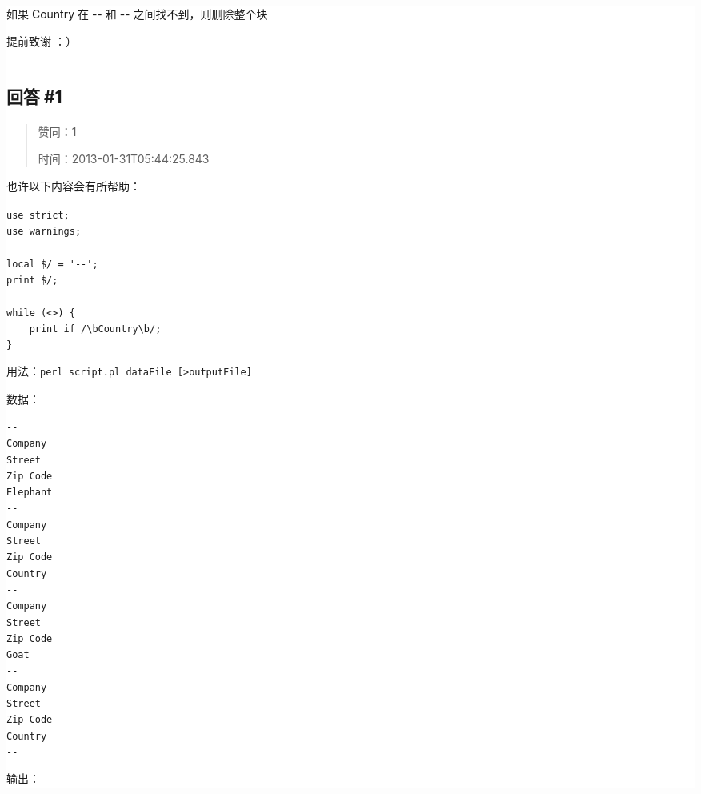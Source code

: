 如果 Country 在 -- 和 -- 之间找不到，则删除整个块

提前致谢 ：）

* * *

## 回答 #1

> 赞同：1
> 
> 时间：2013-01-31T05:44:25.843

也许以下内容会有所帮助：

```
use strict;
use warnings;

local $/ = '--';
print $/;

while (<>) {
    print if /\bCountry\b/;
} 
```

用法：`perl script.pl dataFile [>outputFile]`

数据：

```
--
Company
Street 
Zip Code
Elephant
--
Company
Street 
Zip Code
Country
--
Company
Street 
Zip Code
Goat
--
Company
Street 
Zip Code
Country
-- 
```

输出：
